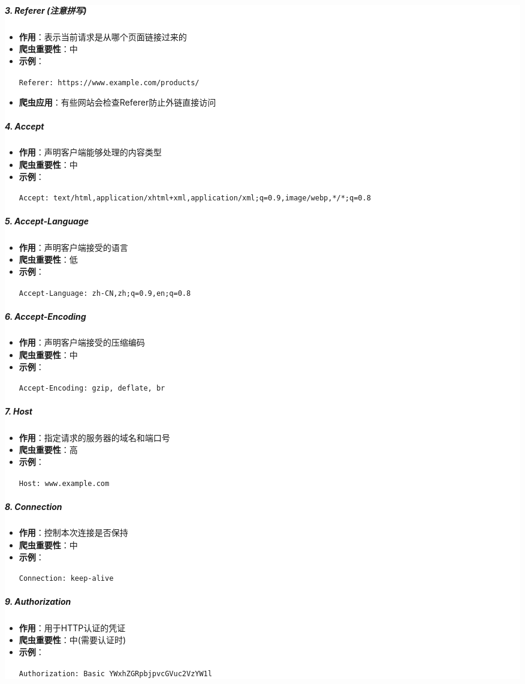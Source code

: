 ##### 3. Referer (注意拼写)
- **作用**：表示当前请求是从哪个页面链接过来的
- **爬虫重要性**：中
- **示例**：
  ```
  Referer: https://www.example.com/products/
  ```
- **爬虫应用**：有些网站会检查Referer防止外链直接访问

##### 4. Accept
- **作用**：声明客户端能够处理的内容类型
- **爬虫重要性**：中
- **示例**：
  ```
  Accept: text/html,application/xhtml+xml,application/xml;q=0.9,image/webp,*/*;q=0.8
  ```

##### 5. Accept-Language
- **作用**：声明客户端接受的语言
- **爬虫重要性**：低
- **示例**：
  ```
  Accept-Language: zh-CN,zh;q=0.9,en;q=0.8
  ```

##### 6. Accept-Encoding
- **作用**：声明客户端接受的压缩编码
- **爬虫重要性**：中
- **示例**：
  ```
  Accept-Encoding: gzip, deflate, br
  ```

##### 7. Host
- **作用**：指定请求的服务器的域名和端口号
- **爬虫重要性**：高
- **示例**：
  ```
  Host: www.example.com
  ```

##### 8. Connection
- **作用**：控制本次连接是否保持
- **爬虫重要性**：中
- **示例**：
  ```
  Connection: keep-alive
  ```

##### 9. Authorization
- **作用**：用于HTTP认证的凭证
- **爬虫重要性**：中(需要认证时)
- **示例**：
  ```
  Authorization: Basic YWxhZGRpbjpvcGVuc2VzYW1l
  ```
